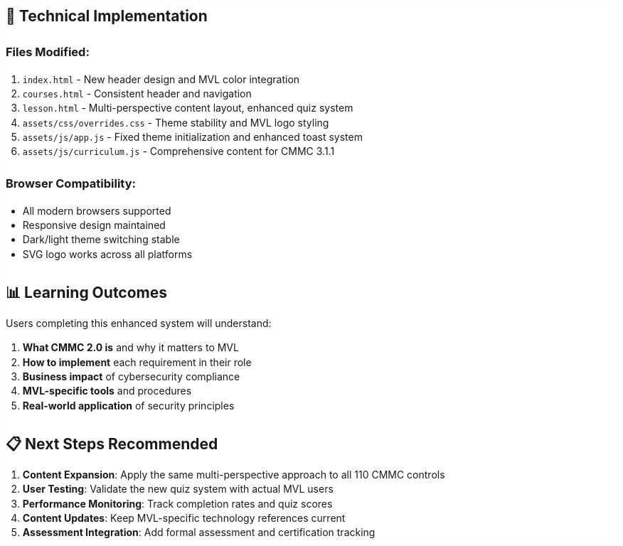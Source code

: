 ## 🔧 Technical Implementation

### Files Modified:
1. `index.html` - New header design and MVL color integration
2. `courses.html` - Consistent header and navigation
3. `lesson.html` - Multi-perspective content layout, enhanced quiz system
4. `assets/css/overrides.css` - Theme stability and MVL logo styling
5. `assets/js/app.js` - Fixed theme initialization and enhanced toast system
6. `assets/js/curriculum.js` - Comprehensive content for CMMC 3.1.1

### Browser Compatibility:
- All modern browsers supported
- Responsive design maintained
- Dark/light theme switching stable
- SVG logo works across all platforms

## 📊 Learning Outcomes

Users completing this enhanced system will understand:
1. **What CMMC 2.0 is** and why it matters to MVL
2. **How to implement** each requirement in their role
3. **Business impact** of cybersecurity compliance
4. **MVL-specific tools** and procedures
5. **Real-world application** of security principles

## 📋 Next Steps Recommended

1. **Content Expansion**: Apply the same multi-perspective approach to all 110 CMMC controls
2. **User Testing**: Validate the new quiz system with actual MVL users
3. **Performance Monitoring**: Track completion rates and quiz scores
4. **Content Updates**: Keep MVL-specific technology references current
5. **Assessment Integration**: Add formal assessment and certification tracking
